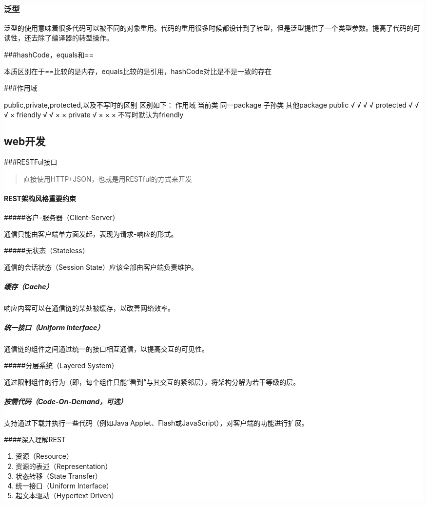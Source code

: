 ### 泛型

泛型的使用意味着很多代码可以被不同的对象重用。代码的重用很多时候都设计到了转型，但是泛型提供了一个类型参数。提高了代码的可读性，还去除了编译器的转型操作。

###hashCode，equals和==

本质区别在于==比较的是内存，equals比较的是引用，hashCode对比是不是一致的存在

###作用域

public,private,protected,以及不写时的区别
区别如下：
作用域      当前类   同一package    子孙类     其他package
public       √        √             √           √
protected    √        √             √           ×
friendly     √        √             ×           ×
private      √        ×             ×           ×
不写时默认为friendly



## web开发

###RESTFul接口

>直接使用HTTP+JSON，也就是用RESTful的方式来开发

#### REST架构风格重要约束

#####客户-服务器（Client-Server）

通信只能由客户端单方面发起，表现为请求-响应的形式。

#####无状态（Stateless）

通信的会话状态（Session State）应该全部由客户端负责维护。

##### 缓存（Cache）

响应内容可以在通信链的某处被缓存，以改善网络效率。

##### 统一接口（Uniform Interface）

通信链的组件之间通过统一的接口相互通信，以提高交互的可见性。

#####分层系统（Layered System）

通过限制组件的行为（即，每个组件只能“看到”与其交互的紧邻层），将架构分解为若干等级的层。

##### 按需代码（Code-On-Demand，可选）

支持通过下载并执行一些代码（例如Java Applet、Flash或JavaScript），对客户端的功能进行扩展。

####深入理解REST

1. 资源（Resource）
2. 资源的表述（Representation）
3. 状态转移（State Transfer）
4. 统一接口（Uniform Interface）
5. 超文本驱动（Hypertext Driven）
